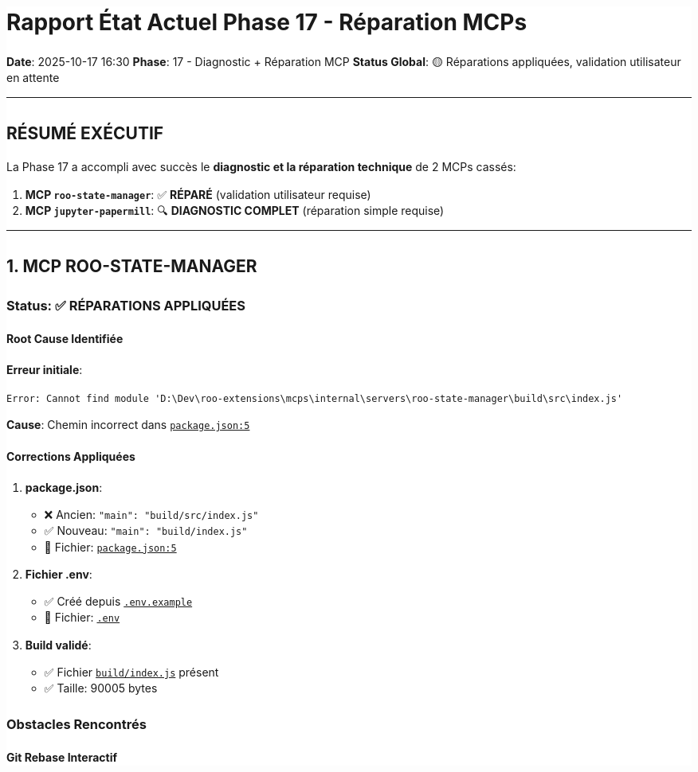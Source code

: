# Rapport État Actuel Phase 17 - Réparation MCPs

**Date**: 2025-10-17 16:30
**Phase**: 17 - Diagnostic + Réparation MCP
**Status Global**: 🟡 Réparations appliquées, validation utilisateur en attente

---

## RÉSUMÉ EXÉCUTIF

La Phase 17 a accompli avec succès le **diagnostic et la réparation technique** de 2 MCPs cassés:

1. **MCP `roo-state-manager`**: ✅ **RÉPARÉ** (validation utilisateur requise)
2. **MCP `jupyter-papermill`**: 🔍 **DIAGNOSTIC COMPLET** (réparation simple requise)

---

## 1. MCP ROO-STATE-MANAGER

### Status: ✅ RÉPARATIONS APPLIQUÉES

#### Root Cause Identifiée

**Erreur initiale**:
```
Error: Cannot find module 'D:\Dev\roo-extensions\mcps\internal\servers\roo-state-manager\build\src\index.js'
```

**Cause**: Chemin incorrect dans [`package.json:5`](D:/Dev/roo-extensions/mcps/internal/servers/roo-state-manager/package.json:5)

#### Corrections Appliquées

1. **package.json**:
   - ❌ Ancien: `"main": "build/src/index.js"`
   - ✅ Nouveau: `"main": "build/index.js"`
   - 📄 Fichier: [`package.json:5`](D:/Dev/roo-extensions/mcps/internal/servers/roo-state-manager/package.json:5)

2. **Fichier .env**:
   - ✅ Créé depuis [`.env.example`](D:/Dev/roo-extensions/mcps/internal/servers/roo-state-manager/.env.example)
   - 📄 Fichier: [`.env`](D:/Dev/roo-extensions/mcps/internal/servers/roo-state-manager/.env)

3. **Build validé**:
   - ✅ Fichier [`build/index.js`](D:/Dev/roo-extensions/mcps/internal/servers/roo-state-manager/build/index.js) présent
   - ✅ Taille: 90005 bytes

### Obstacles Rencontrés

#### Git Rebase Interactif
